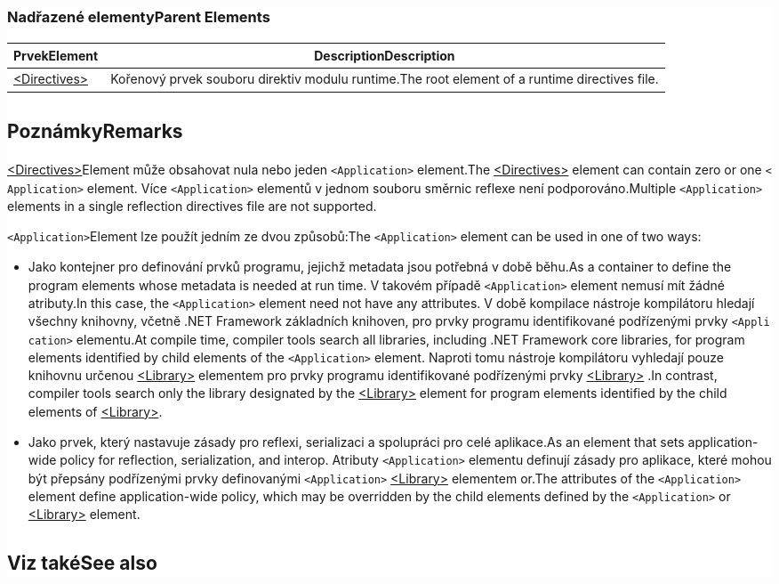 ### <a name="parent-elements"></a><span data-ttu-id="b13a2-164">Nadřazené elementy</span><span class="sxs-lookup"><span data-stu-id="b13a2-164">Parent Elements</span></span>  
  
|<span data-ttu-id="b13a2-165">Prvek</span><span class="sxs-lookup"><span data-stu-id="b13a2-165">Element</span></span>|<span data-ttu-id="b13a2-166">Description</span><span class="sxs-lookup"><span data-stu-id="b13a2-166">Description</span></span>|  
|-------------|-----------------|  
|[\<Directives>](directives-element-net-native.md)|<span data-ttu-id="b13a2-167">Kořenový prvek souboru direktiv modulu runtime.</span><span class="sxs-lookup"><span data-stu-id="b13a2-167">The root element of a runtime directives file.</span></span>|  
  
## <a name="remarks"></a><span data-ttu-id="b13a2-168">Poznámky</span><span class="sxs-lookup"><span data-stu-id="b13a2-168">Remarks</span></span>  
 <span data-ttu-id="b13a2-169">[\<Directives>](directives-element-net-native.md)Element může obsahovat nula nebo jeden `<Application>` element.</span><span class="sxs-lookup"><span data-stu-id="b13a2-169">The [\<Directives>](directives-element-net-native.md) element can contain zero or one `<Application>` element.</span></span> <span data-ttu-id="b13a2-170">Více `<Application>` elementů v jednom souboru směrnic reflexe není podporováno.</span><span class="sxs-lookup"><span data-stu-id="b13a2-170">Multiple `<Application>` elements in a single reflection directives file are not supported.</span></span>  
  
 <span data-ttu-id="b13a2-171">`<Application>`Element lze použít jedním ze dvou způsobů:</span><span class="sxs-lookup"><span data-stu-id="b13a2-171">The `<Application>` element can be used in one of two ways:</span></span>  
  
- <span data-ttu-id="b13a2-172">Jako kontejner pro definování prvků programu, jejichž metadata jsou potřebná v době běhu.</span><span class="sxs-lookup"><span data-stu-id="b13a2-172">As a container to define the program elements whose metadata is needed at run time.</span></span> <span data-ttu-id="b13a2-173">V takovém případě `<Application>` element nemusí mít žádné atributy.</span><span class="sxs-lookup"><span data-stu-id="b13a2-173">In this case, the `<Application>` element need not have any attributes.</span></span> <span data-ttu-id="b13a2-174">V době kompilace nástroje kompilátoru hledají všechny knihovny, včetně .NET Framework základních knihoven, pro prvky programu identifikované podřízenými prvky `<Application>` elementu.</span><span class="sxs-lookup"><span data-stu-id="b13a2-174">At compile time, compiler tools search all libraries, including .NET Framework core libraries, for program elements identified by child elements of the `<Application>` element.</span></span> <span data-ttu-id="b13a2-175">Naproti tomu nástroje kompilátoru vyhledají pouze knihovnu určenou [\<Library>](library-element-net-native.md) elementem pro prvky programu identifikované podřízenými prvky [\<Library>](library-element-net-native.md) .</span><span class="sxs-lookup"><span data-stu-id="b13a2-175">In contrast, compiler tools search only the library designated by the [\<Library>](library-element-net-native.md) element for program elements identified by the child elements of [\<Library>](library-element-net-native.md).</span></span>  
  
- <span data-ttu-id="b13a2-176">Jako prvek, který nastavuje zásady pro reflexi, serializaci a spolupráci pro celé aplikace.</span><span class="sxs-lookup"><span data-stu-id="b13a2-176">As an element that sets application-wide policy for reflection, serialization, and interop.</span></span> <span data-ttu-id="b13a2-177">Atributy `<Application>` elementu definují zásady pro aplikace, které mohou být přepsány podřízenými prvky definovanými `<Application>` [\<Library>](library-element-net-native.md) elementem or.</span><span class="sxs-lookup"><span data-stu-id="b13a2-177">The attributes of the `<Application>` element define application-wide policy, which may be overridden by the child elements defined by the `<Application>` or [\<Library>](library-element-net-native.md) element.</span></span>  
  
## <a name="see-also"></a><span data-ttu-id="b13a2-178">Viz také</span><span class="sxs-lookup"><span data-stu-id="b13a2-178">See also</span></span>
